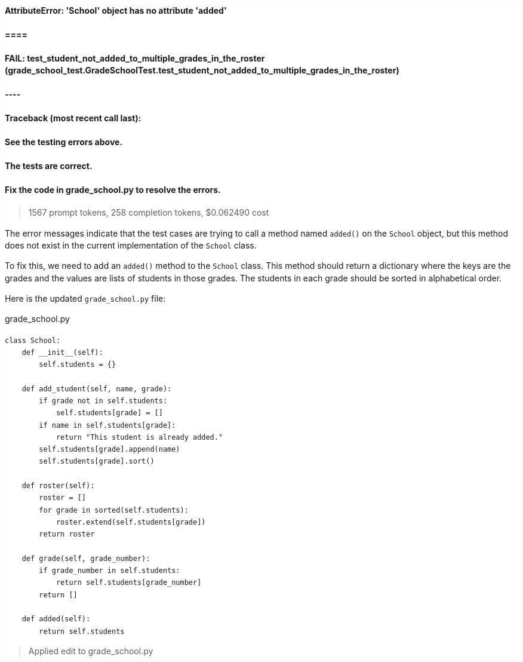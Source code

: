 #### AttributeError: 'School' object has no attribute 'added'  
####   
#### ====  
#### FAIL: test_student_not_added_to_multiple_grades_in_the_roster (grade_school_test.GradeSchoolTest.test_student_not_added_to_multiple_grades_in_the_roster)  
#### ----  
#### Traceback (most recent call last):  
#### ####  
####   
#### See the testing errors above.  
#### The tests are correct.  
#### Fix the code in grade_school.py to resolve the errors.  
> 1567 prompt tokens, 258 completion tokens, $0.062490 cost  

The error messages indicate that the test cases are trying to call a method named `added()` on the `School` object, but this method does not exist in the current implementation of the `School` class. 

To fix this, we need to add an `added()` method to the `School` class. This method should return a dictionary where the keys are the grades and the values are lists of students in those grades. The students in each grade should be sorted in alphabetical order.

Here is the updated `grade_school.py` file:

grade_school.py
```
class School:
    def __init__(self):
        self.students = {}

    def add_student(self, name, grade):
        if grade not in self.students:
            self.students[grade] = []
        if name in self.students[grade]:
            return "This student is already added."
        self.students[grade].append(name)
        self.students[grade].sort()

    def roster(self):
        roster = []
        for grade in sorted(self.students):
            roster.extend(self.students[grade])
        return roster

    def grade(self, grade_number):
        if grade_number in self.students:
            return self.students[grade_number]
        return []

    def added(self):
        return self.students
```

> Applied edit to grade_school.py  
